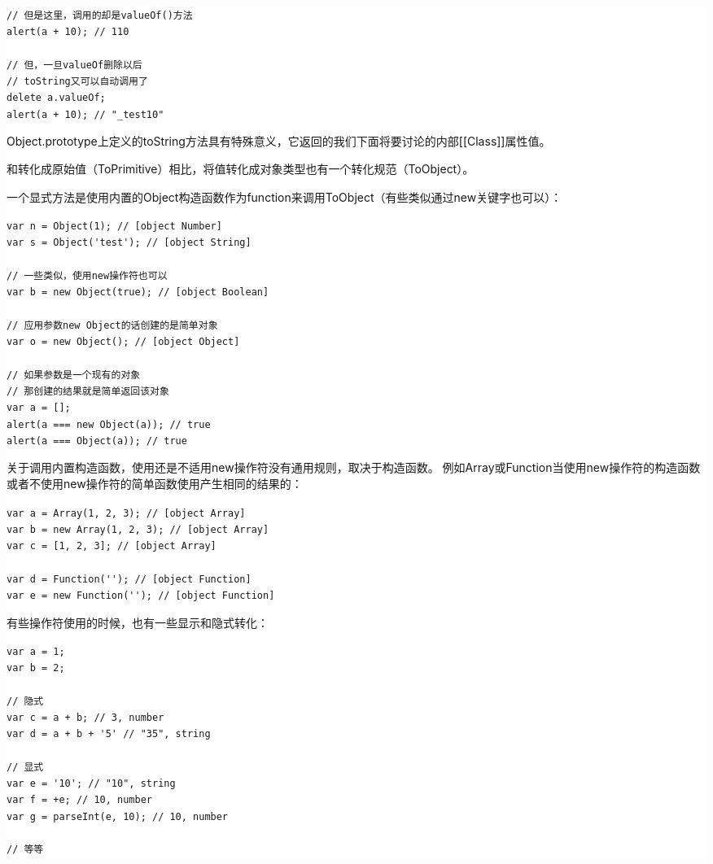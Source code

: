     // 但是这里，调用的却是valueOf()方法  
    alert(a + 10); // 110  
       
    // 但，一旦valueOf删除以后  
    // toString又可以自动调用了  
    delete a.valueOf;  
    alert(a + 10); // "_test10"

Object.prototype上定义的toString方法具有特殊意义，它返回的我们下面将要讨论的内部[[Class]]属性值。

和转化成原始值（ToPrimitive）相比，将值转化成对象类型也有一个转化规范（ToObject）。

一个显式方法是使用内置的Object构造函数作为function来调用ToObject（有些类似通过new关键字也可以）：

    
    
    var n = Object(1); // [object Number]  
    var s = Object('test'); // [object String]  
       
    // 一些类似，使用new操作符也可以  
    var b = new Object(true); // [object Boolean]  
       
    // 应用参数new Object的话创建的是简单对象  
    var o = new Object(); // [object Object]  
       
    // 如果参数是一个现有的对象  
    // 那创建的结果就是简单返回该对象  
    var a = [];  
    alert(a === new Object(a)); // true  
    alert(a === Object(a)); // true

关于调用内置构造函数，使用还是不适用new操作符没有通用规则，取决于构造函数。
例如Array或Function当使用new操作符的构造函数或者不使用new操作符的简单函数使用产生相同的结果的：

    
    
    var a = Array(1, 2, 3); // [object Array]  
    var b = new Array(1, 2, 3); // [object Array]  
    var c = [1, 2, 3]; // [object Array]  
       
    var d = Function(''); // [object Function]  
    var e = new Function(''); // [object Function]

有些操作符使用的时候，也有一些显示和隐式转化：

    
    
    var a = 1;  
    var b = 2;  
       
    // 隐式  
    var c = a + b; // 3, number  
    var d = a + b + '5' // "35", string  
       
    // 显式  
    var e = '10'; // "10", string  
    var f = +e; // 10, number  
    var g = parseInt(e, 10); // 10, number  
       
    // 等等
